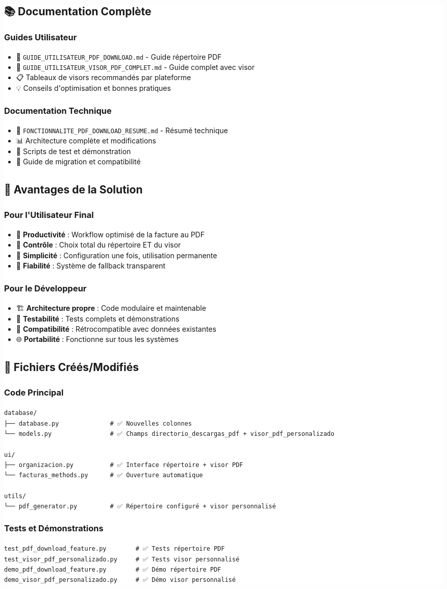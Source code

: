 ## 📚 **Documentation Complète**

### **Guides Utilisateur**
- 📄 `GUIDE_UTILISATEUR_PDF_DOWNLOAD.md` - Guide répertoire PDF
- 📄 `GUIDE_UTILISATEUR_VISOR_PDF_COMPLET.md` - Guide complet avec visor
- 📋 Tableaux de visors recommandés par plateforme
- 💡 Conseils d'optimisation et bonnes pratiques

### **Documentation Technique**
- 🔧 `FONCTIONNALITE_PDF_DOWNLOAD_RESUME.md` - Résumé technique
- 📊 Architecture complète et modifications
- 🧪 Scripts de test et démonstration
- 🔄 Guide de migration et compatibilité

## 🎯 **Avantages de la Solution**

### **Pour l'Utilisateur Final**
- 🚀 **Productivité** : Workflow optimisé de la facture au PDF
- 🎯 **Contrôle** : Choix total du répertoire ET du visor
- 💾 **Simplicité** : Configuration une fois, utilisation permanente
- 🔄 **Fiabilité** : Système de fallback transparent

### **Pour le Développeur**
- 🏗️ **Architecture propre** : Code modulaire et maintenable
- 🧪 **Testabilité** : Tests complets et démonstrations
- 🔄 **Compatibilité** : Rétrocompatible avec données existantes
- 🌐 **Portabilité** : Fonctionne sur tous les systèmes

## 📁 **Fichiers Créés/Modifiés**

### **Code Principal**
```
database/
├── database.py              # ✅ Nouvelles colonnes
└── models.py                # ✅ Champs directorio_descargas_pdf + visor_pdf_personalizado

ui/
├── organizacion.py          # ✅ Interface répertoire + visor PDF
└── facturas_methods.py      # ✅ Ouverture automatique

utils/
└── pdf_generator.py         # ✅ Répertoire configuré + visor personnalisé
```

### **Tests et Démonstrations**
```
test_pdf_download_feature.py        # ✅ Tests répertoire PDF
test_visor_pdf_personalizado.py     # ✅ Tests visor personnalisé
demo_pdf_download_feature.py        # ✅ Démo répertoire PDF
demo_visor_pdf_personalizado.py     # ✅ Démo visor personnalisé
```
